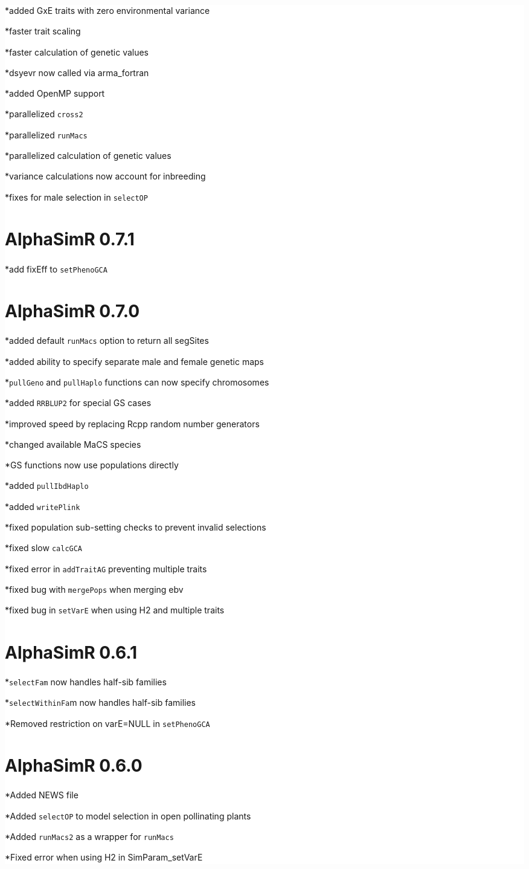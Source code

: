 *added GxE traits with zero environmental variance

*faster trait scaling

*faster calculation of genetic values

*dsyevr now called via arma_fortran

*added OpenMP support

*parallelized `cross2`

*parallelized `runMacs`

*parallelized calculation of genetic values

*variance calculations now account for inbreeding

*fixes for male selection in `selectOP`

# AlphaSimR 0.7.1

*add fixEff to `setPhenoGCA`

# AlphaSimR 0.7.0

*added default `runMacs` option to return all segSites

*added ability to specify separate male and female genetic maps

*`pullGeno` and `pullHaplo` functions can now specify chromosomes

*added `RRBLUP2` for special GS cases

*improved speed by replacing Rcpp random number generators

*changed available MaCS species

*GS functions now use populations directly

*added `pullIbdHaplo`

*added `writePlink`

*fixed population sub-setting checks to prevent invalid selections

*fixed slow `calcGCA`

*fixed error in `addTraitAG` preventing multiple traits

*fixed bug with `mergePops` when merging ebv

*fixed bug in `setVarE` when using H2 and multiple traits

# AlphaSimR 0.6.1

*`selectFam` now handles half-sib families

*`selectWithinFa`m now handles half-sib families

*Removed restriction on varE=NULL in `setPhenoGCA`

# AlphaSimR 0.6.0

*Added NEWS file

*Added `selectOP` to model selection in open pollinating plants

*Added `runMacs2` as a wrapper for `runMacs`

*Fixed error when using H2 in SimParam_setVarE
    
